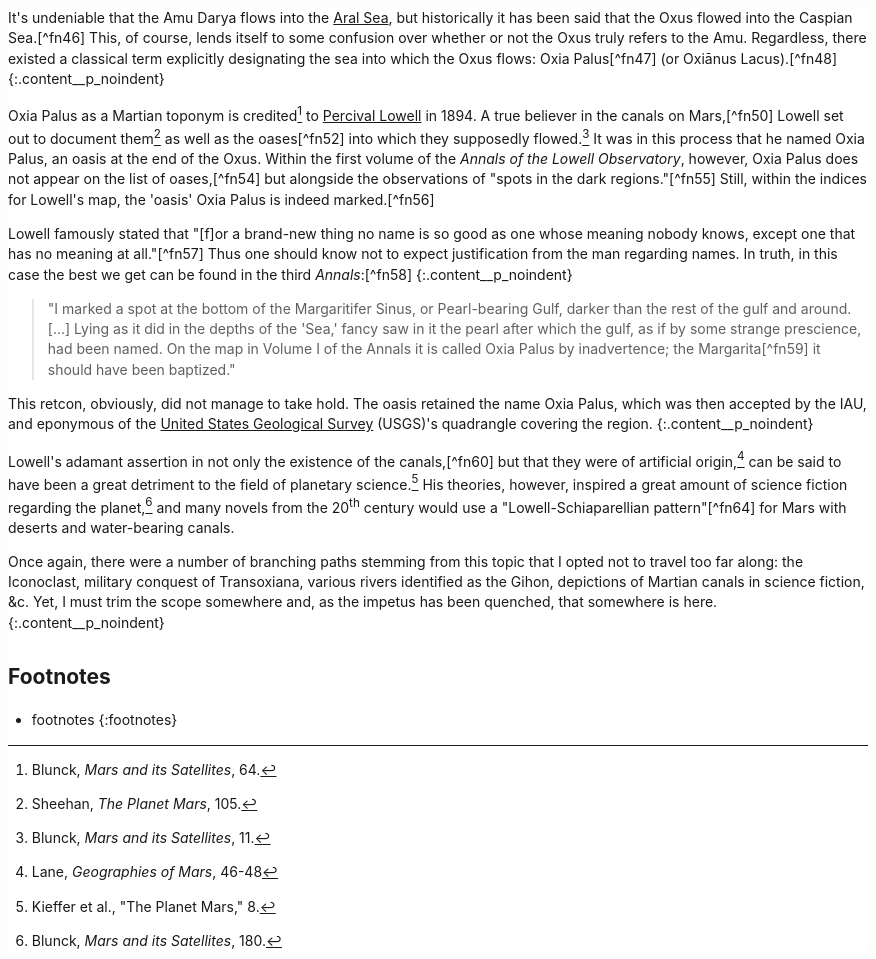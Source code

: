 It's undeniable that the Amu Darya flows into the
[Aral Sea](https://en.wikipedia.org/wiki/Aral_Sea), but historically it has been
said that the Oxus flowed into the Caspian Sea.[^fn46] This, of course, lends
itself to some confusion over whether or not the Oxus truly refers to the Amu.
Regardless, there existed a classical term explicitly designating the sea into
which the Oxus flows: Oxia Palus[^fn47] (or Oxiānus Lacus).[^fn48]
{:.content__p_noindent}

Oxia Palus as a Martian toponym is credited[^fn49] to
[Percival Lowell](https://en.wikipedia.org/wiki/Percival_Lowell) in 1894. A true
believer in the canals on Mars,[^fn50] Lowell set out to document them[^fn51] as
well as the oases[^fn52] into which they supposedly flowed.[^fn53] It was in
this process that he named Oxia Palus, an oasis at the end of the Oxus. Within
the first volume of the _Annals of the Lowell Observatory_, however, Oxia Palus
does not appear on the list of oases,[^fn54] but alongside the observations of
"spots in the dark regions."[^fn55] Still, within the indices for Lowell's map,
the 'oasis' Oxia Palus is indeed marked.[^fn56]

Lowell famously stated that "\[f\]or a brand-new thing no name is so good as one
whose meaning nobody knows, except one that has no meaning at all."[^fn57] Thus
one should know not to expect justification from the man regarding names. In
truth, in this case the best we get can be found in the third _Annals_:[^fn58]
{:.content__p_noindent}

> "I marked a spot at the bottom of the Margaritifer Sinus, or Pearl-bearing
> Gulf, darker than the rest of the gulf and around. \[...\] Lying as it did in
> the depths of the 'Sea,' fancy saw in it the pearl after which the gulf, as if
> by some strange prescience, had been named. On the map in Volume I of the
> Annals it is called Oxia Palus by inadvertence; the Margarita[^fn59] it should
> have been baptized."

This retcon, obviously, did not manage to take hold. The oasis retained the name
Oxia Palus, which was then accepted by the IAU, and eponymous of the [United 
States Geological Survey](https://www.usgs.gov/) (USGS)'s quadrangle covering 
the region.
{:.content__p_noindent}

Lowell's adamant assertion in not only the existence of the canals,[^fn60] but
that they were of artificial origin,[^fn61] can be said to have been a great
detriment to the field of planetary science.[^fn62] His theories, however,
inspired a great amount of science fiction regarding the planet,[^fn63] and many
novels from the 20<sup>th</sup> century would use a "Lowell-Schiaparellian
pattern"[^fn64] for Mars with deserts and water-bearing canals.

Once again, there were a number of branching paths stemming from this topic that
I opted not to travel too far along: the Iconoclast, military conquest of
Transoxiana, various rivers identified as the Gihon, depictions of Martian
canals in science fiction, &c. Yet, I must trim the scope somewhere and, as the
impetus has been quenched, that somewhere is here.
{:.content__p_noindent}

## Footnotes

- footnotes
{:footnotes}


[^fn7]: Batson, "Cartographic Products...," 4426.
[^fn21]: Dollfus, "16a Sous-Commission...," 262.
[^fn25]: Sheehan, _The Planet Mars_, 71.
[^fn26]: Sheehan, _The Planet Mars_, 72.
[^fn27]: Blunck, _Mars and its Satellites_, 5.
[^fn28]: Sheehan, _The Planet Mars_, 73.
[^fn29]: Blunck, _Mars and its Satellites_, 2.
[^fn30]: Sheehan, _The Planet Mars_, 77.
[^fn31]: Sheehan, _The Planet Mars_, 51.
[^fn32]: Sheehan, _The Planet Mars_, 75.
[^fn33a]: Sheehan, _The Planet Mars_, 75-76.
[^fn33b]: Sheehan, _The Planet Mars_, 240.
[^fn34]: Blunck, _Mars and its Satellites_, 4.
[^fn42]: Knobloch, _Beyond the Oxus_, 10.
[^fn43]: Knobloch, _Beyond the Oxus_, 11.
[^fn49]: Blunck, _Mars and its Satellites_, 64.
[^fn51]: Sheehan, _The Planet Mars_, 105.
[^fn53]: Blunck, _Mars and its Satellites_, 11.
[^fn61]: Lane, _Geographies of Mars_, 46-48
[^fn62]: Kieffer et al., "The Planet Mars," 8.
[^fn63]: Blunck, _Mars and its Satellites_, 180.